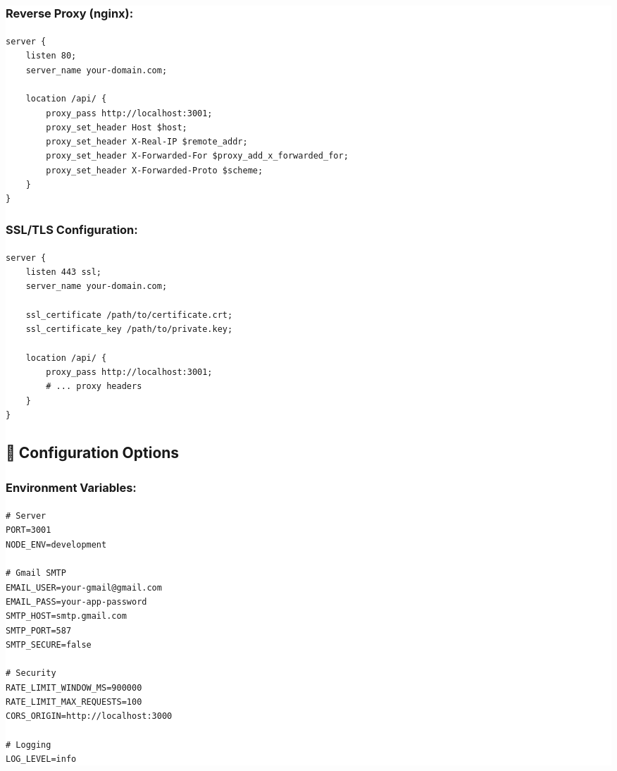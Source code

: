 ### **Reverse Proxy (nginx):**
```nginx
server {
    listen 80;
    server_name your-domain.com;
    
    location /api/ {
        proxy_pass http://localhost:3001;
        proxy_set_header Host $host;
        proxy_set_header X-Real-IP $remote_addr;
        proxy_set_header X-Forwarded-For $proxy_add_x_forwarded_for;
        proxy_set_header X-Forwarded-Proto $scheme;
    }
}
```

### **SSL/TLS Configuration:**
```nginx
server {
    listen 443 ssl;
    server_name your-domain.com;
    
    ssl_certificate /path/to/certificate.crt;
    ssl_certificate_key /path/to/private.key;
    
    location /api/ {
        proxy_pass http://localhost:3001;
        # ... proxy headers
    }
}
```

## 🔧 **Configuration Options**

### **Environment Variables:**
```env
# Server
PORT=3001
NODE_ENV=development

# Gmail SMTP
EMAIL_USER=your-gmail@gmail.com
EMAIL_PASS=your-app-password
SMTP_HOST=smtp.gmail.com
SMTP_PORT=587
SMTP_SECURE=false

# Security
RATE_LIMIT_WINDOW_MS=900000
RATE_LIMIT_MAX_REQUESTS=100
CORS_ORIGIN=http://localhost:3000

# Logging
LOG_LEVEL=info
```

